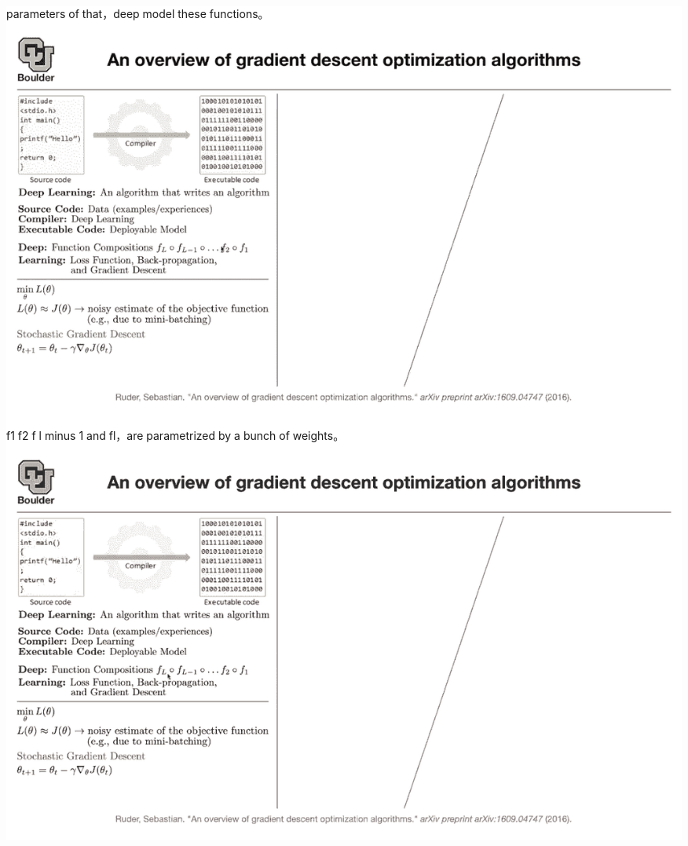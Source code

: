 parameters of that，deep model these functions。

![](img/a0b313688aaa5693b64432d8cb007a1b_51.png)

f1 f2 f l minus 1 and fl，are parametrized by a bunch of weights。



![](img/a0b313688aaa5693b64432d8cb007a1b_53.png)
